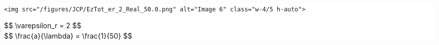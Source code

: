     <img src="/figures/JCP/EzTot_er_2_Real_50.0.png" alt="Image 6" class="w-4/5 h-auto">
  </figure>
</div>

<v-drag pos="543,319,55,_">
<div v-click="2"  class="text-3 text-left">
$$
\varepsilon_r = 2
$$
</div>
</v-drag>

<v-drag pos="11,298,55,_">
<div v-click="1"  class="text-2.5 text-left">
$$
\frac{a}{\lambda} = \frac{1}{50}
$$
</div>
</v-drag>

